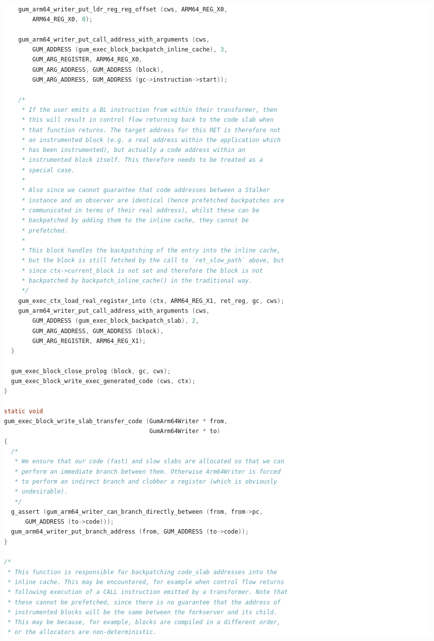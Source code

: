 ```c
    gum_arm64_writer_put_ldr_reg_reg_offset (cws, ARM64_REG_X0,
        ARM64_REG_X0, 0);

    gum_arm64_writer_put_call_address_with_arguments (cws,
        GUM_ADDRESS (gum_exec_block_backpatch_inline_cache), 3,
        GUM_ARG_REGISTER, ARM64_REG_X0,
        GUM_ARG_ADDRESS, GUM_ADDRESS (block),
        GUM_ARG_ADDRESS, GUM_ADDRESS (gc->instruction->start));

    /*
     * If the user emits a BL instruction from within their transformer, then
     * this will result in control flow returning back to the code slab when
     * that function returns. The target address for this RET is therefore not
     * an instrumented block (e.g. a real address within the application which
     * has been instrumented), but actually a code address within an
     * instrumented block itself. This therefore needs to be treated as a
     * special case.
     *
     * Also since we cannot guarantee that code addresses between a Stalker
     * instance and an observer are identical (hence prefetched backpatches are
     * communicated in terms of their real address), whilst these can be
     * backpatched by adding them to the inline cache, they cannot be
     * prefetched.
     *
     * This block handles the backpatching of the entry into the inline cache,
     * but the block is still fetched by the call to `ret_slow_path` above, but
     * since ctx->current_block is not set and therefore the block is not
     * backpatched by backpatch_inline_cache() in the traditional way.
     */
    gum_exec_ctx_load_real_register_into (ctx, ARM64_REG_X1, ret_reg, gc, cws);
    gum_arm64_writer_put_call_address_with_arguments (cws,
        GUM_ADDRESS (gum_exec_block_backpatch_slab), 2,
        GUM_ARG_ADDRESS, GUM_ADDRESS (block),
        GUM_ARG_REGISTER, ARM64_REG_X1);
  }

  gum_exec_block_close_prolog (block, gc, cws);
  gum_exec_block_write_exec_generated_code (cws, ctx);
}

static void
gum_exec_block_write_slab_transfer_code (GumArm64Writer * from,
                                         GumArm64Writer * to)
{
  /*
   * We ensure that our code (fast) and slow slabs are allocated so that we can
   * perform an immediate branch between them. Otherwise Arm64Writer is forced
   * to perform an indirect branch and clobber a register (which is obviously
   * undesirable).
   */
  g_assert (gum_arm64_writer_can_branch_directly_between (from, from->pc,
      GUM_ADDRESS (to->code)));
  gum_arm64_writer_put_branch_address (from, GUM_ADDRESS (to->code));
}

/*
 * This function is responsible for backpatching code_slab addresses into the
 * inline cache. This may be encountered, for example when control flow returns
 * following execution of a CALL instruction emitted by a transformer. Note that
 * these cannot be prefetched, since there is no guarantee that the address of
 * instrumented blocks will be the same between the forkserver and its child.
 * This may be because, for example, blocks are compiled in a different order,
 * or the allocators are non-deterministic.
```